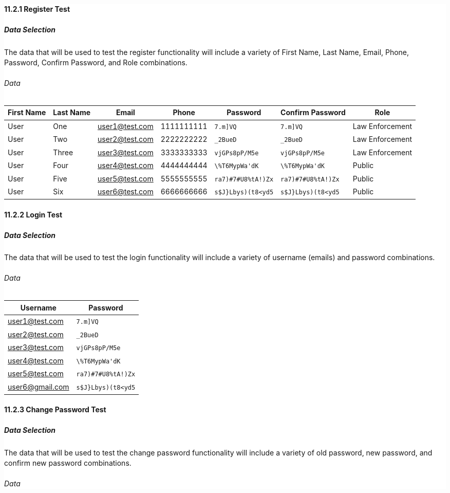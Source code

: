 #### 11.2.1 Register Test

##### Data Selection

The data that will be used to test the register functionality will
include a variety of First Name, Last Name, Email, Phone, Password,
Confirm Password, and Role combinations.

###### Data

| First Name | Last Name | Email          | Phone      | Password           | Confirm Password   | Role            |
|------------|-----------|----------------|------------|--------------------|--------------------|-----------------|
| User       | One       | user1@test.com | 1111111111 | `7.m]VQ`           | `7.m]VQ`           | Law Enforcement |
| User       | Two       | user2@test.com | 2222222222 | `_2BueD`           | `_2BueD`           | Law Enforcement |
| User       | Three     | user3@test.com | 3333333333 | `vjGPs8pP/M5e`     | `vjGPs8pP/M5e`     | Law Enforcement |
| User       | Four      | user4@test.com | 4444444444 | `\%T6MypWa'dK`     | `\%T6MypWa'dK`     | Public          |
| User       | Five      | user5@test.com | 5555555555 | `ra7)#7#U8%tA!)Zx` | `ra7)#7#U8%tA!)Zx` | Public          |
| User       | Six       | user6@test.com | 6666666666 | `s$J}Lbys)(t8<yd5` | `s$J}Lbys)(t8<yd5` | Public          |

#### 11.2.2 Login Test

##### Data Selection

The data that will be used to test the login functionality will
include a variety of username (emails) and password combinations.

###### Data

| Username        | Password           |
|-----------------|--------------------|
| user1@test.com  | `7.m]VQ`           |
| user2@test.com  | `_2BueD`           |
| user3@test.com  | `vjGPs8pP/M5e`     |
| user4@test.com  | `\%T6MypWa'dK`     |
| user5@test.com  | `ra7)#7#U8%tA!)Zx` |
| user6@gmail.com | `s$J}Lbys)(t8<yd5` |

#### 11.2.3 Change Password Test

##### Data Selection

The data that will be used to test the change password functionality
will include a variety of old password, new password, and confirm new
password combinations.

###### Data
